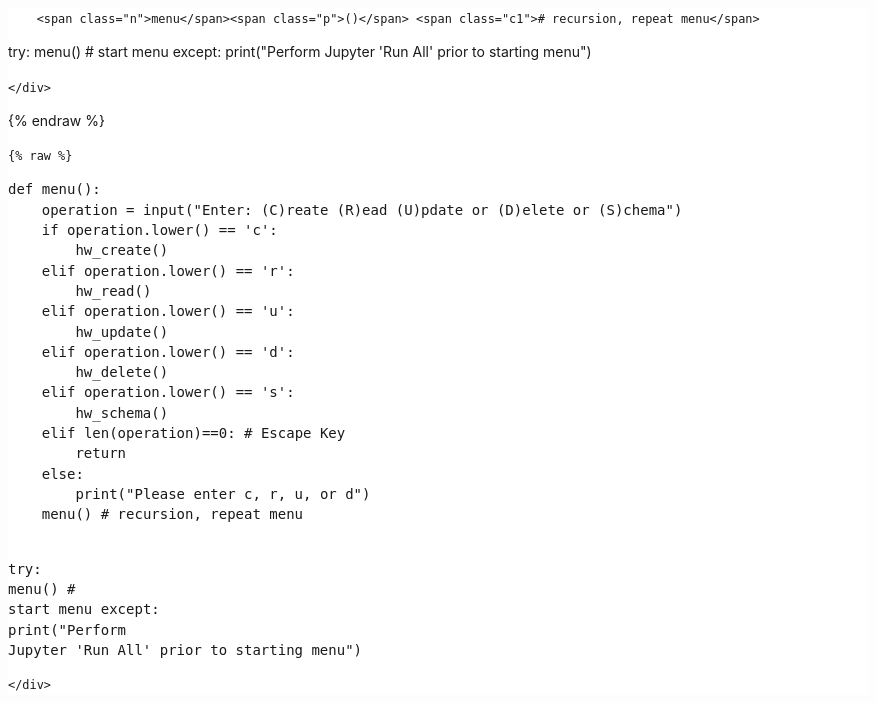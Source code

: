         <span class="n">menu</span><span class="p">()</span> <span class="c1"># recursion, repeat menu</span>
    
<span class="k">try</span><span class="p">:</span>
    <span class="n">menu</span><span class="p">()</span> <span class="c1"># start menu</span>
<span class="k">except</span><span class="p">:</span>
   <span class="nb">print</span><span class="p">(</span><span class="s2">&quot;Perform Jupyter &#39;Run All&#39; prior to starting menu&quot;</span><span class="p">)</span>
</pre></div>

    </div>
</div>
</div>

</div>
    {% endraw %}

    {% raw %}
    
<div class="cell border-box-sizing code_cell rendered">
<div class="input">

<div class="inner_cell">
    <div class="input_area">
<div class=" highlight hl-ipython3"><pre><span></span><span class="k">def</span> <span class="nf">menu</span><span class="p">():</span>
    <span class="n">operation</span> <span class="o">=</span> <span class="nb">input</span><span class="p">(</span><span class="s2">&quot;Enter: (C)reate (R)ead (U)pdate or (D)elete or (S)chema&quot;</span><span class="p">)</span>
    <span class="k">if</span> <span class="n">operation</span><span class="o">.</span><span class="n">lower</span><span class="p">()</span> <span class="o">==</span> <span class="s1">&#39;c&#39;</span><span class="p">:</span>
        <span class="n">hw_create</span><span class="p">()</span>
    <span class="k">elif</span> <span class="n">operation</span><span class="o">.</span><span class="n">lower</span><span class="p">()</span> <span class="o">==</span> <span class="s1">&#39;r&#39;</span><span class="p">:</span>
        <span class="n">hw_read</span><span class="p">()</span>
    <span class="k">elif</span> <span class="n">operation</span><span class="o">.</span><span class="n">lower</span><span class="p">()</span> <span class="o">==</span> <span class="s1">&#39;u&#39;</span><span class="p">:</span>
        <span class="n">hw_update</span><span class="p">()</span>
    <span class="k">elif</span> <span class="n">operation</span><span class="o">.</span><span class="n">lower</span><span class="p">()</span> <span class="o">==</span> <span class="s1">&#39;d&#39;</span><span class="p">:</span>
        <span class="n">hw_delete</span><span class="p">()</span>
    <span class="k">elif</span> <span class="n">operation</span><span class="o">.</span><span class="n">lower</span><span class="p">()</span> <span class="o">==</span> <span class="s1">&#39;s&#39;</span><span class="p">:</span>
        <span class="n">hw_schema</span><span class="p">()</span>
    <span class="k">elif</span> <span class="nb">len</span><span class="p">(</span><span class="n">operation</span><span class="p">)</span><span class="o">==</span><span class="mi">0</span><span class="p">:</span> <span class="c1"># Escape Key</span>
        <span class="k">return</span>
    <span class="k">else</span><span class="p">:</span>
        <span class="nb">print</span><span class="p">(</span><span class="s2">&quot;Please enter c, r, u, or d&quot;</span><span class="p">)</span> 
    <span class="n">menu</span><span class="p">()</span> <span class="c1"># recursion, repeat menu</span>
        
<span class="k">try</span><span class="p">:</span>
    <span class="n">menu</span><span class="p">()</span> <span class="c1"># start menu</span>
<span class="k">except</span><span class="p">:</span>
    <span class="nb">print</span><span class="p">(</span><span class="s2">&quot;Perform Jupyter &#39;Run All&#39; prior to starting menu&quot;</span><span class="p">)</span>
</pre></div>

    </div>